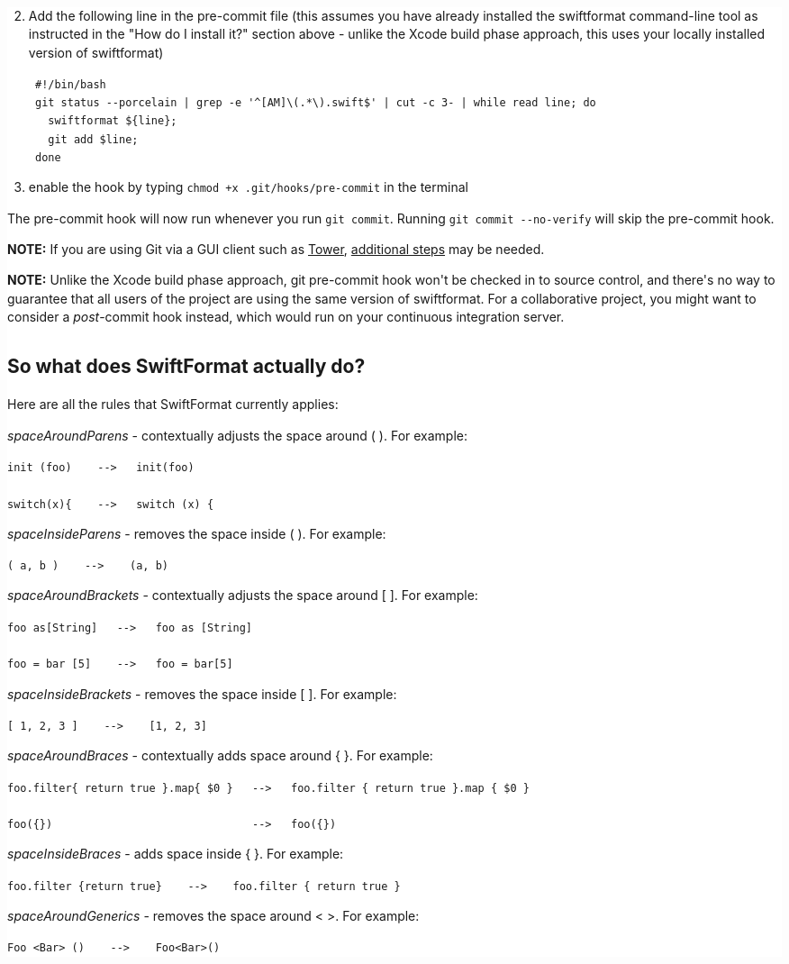 2. Add the following line in the pre-commit file (this assumes you have already installed the swiftformat command-line tool as instructed in the "How do I install it?" section above - unlike the Xcode build phase approach, this uses your locally installed version of swiftformat)

        #!/bin/bash
        git status --porcelain | grep -e '^[AM]\(.*\).swift$' | cut -c 3- | while read line; do
          swiftformat ${line};
          git add $line;
        done

3. enable the hook by typing `chmod +x .git/hooks/pre-commit` in the terminal
 
The pre-commit hook will now run whenever you run `git commit`. Running `git commit --no-verify` will skip the pre-commit hook.

**NOTE:** If you are using Git via a GUI client such as [Tower](https://www.git-tower.com), [additional steps](https://www.git-tower.com/help/mac/faq-and-tips/faq#faq-11) may be needed.

**NOTE:** Unlike the Xcode build phase approach, git pre-commit hook won't be checked in to source control, and there's no way to guarantee that all users of the project are using the same version of swiftformat. For a collaborative project, you might want to consider a *post*-commit hook instead, which would run on your continuous integration server.


So what does SwiftFormat actually do?
--------------------------------------

Here are all the rules that SwiftFormat currently applies:

*spaceAroundParens* - contextually adjusts the space around ( ). For example:

    init (foo)    -->   init(foo)

    switch(x){    -->   switch (x) {
    
*spaceInsideParens* - removes the space inside ( ). For example:

	( a, b )    -->    (a, b)
	
*spaceAroundBrackets* - contextually adjusts the space around [ ]. For example:

	foo as[String]   -->   foo as [String]
	
	foo = bar [5]    -->   foo = bar[5]

*spaceInsideBrackets* - removes the space inside [ ]. For example:

	[ 1, 2, 3 ]    -->    [1, 2, 3]

*spaceAroundBraces* - contextually adds space around { }. For example:

	foo.filter{ return true }.map{ $0 }   -->   foo.filter { return true }.map { $0 }
	
	foo({})   							  -->   foo({})

*spaceInsideBraces* - adds space inside { }. For example:

	foo.filter {return true}    -->    foo.filter { return true }

*spaceAroundGenerics* - removes the space around < >. For example:

	Foo <Bar> ()    -->    Foo<Bar>()
